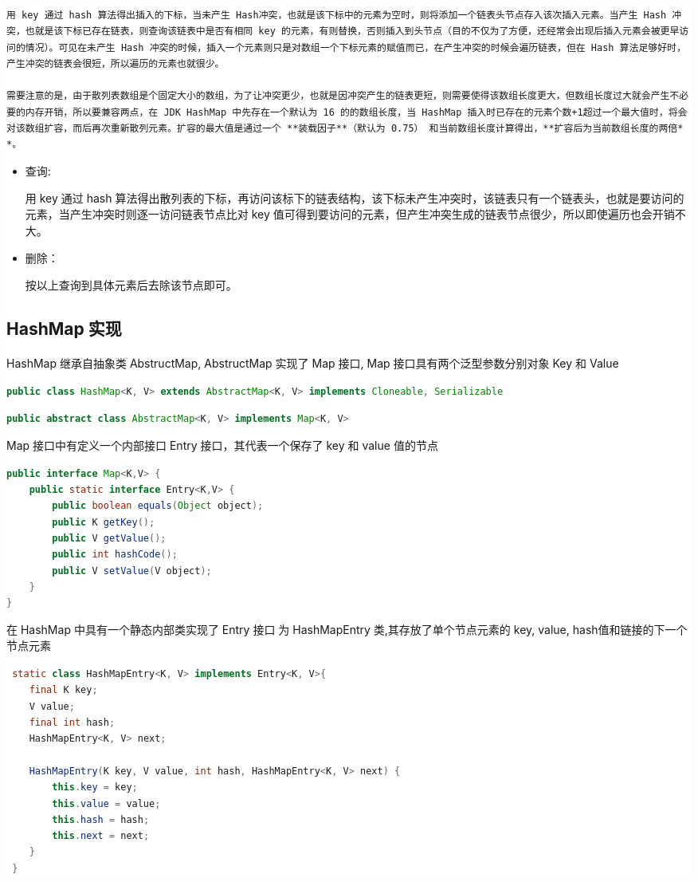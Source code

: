     用 key 通过 hash 算法得出插入的下标，当未产生 Hash冲突，也就是该下标中的元素为空时，则将添加一个链表头节点存入该次插入元素。当产生 Hash 冲突，也就是该下标已存在链表，则查询该链表中是否有相同 key 的元素，有则替换，否则插入到头节点（目的不仅为了方便，还经常会出现后插入元素会被更早访问的情况）。可见在未产生 Hash 冲突的时候，插入一个元素则只是对数组一个下标元素的赋值而已，在产生冲突的时候会遍历链表，但在 Hash 算法足够好时，产生冲突的链表会很短，所以遍历的元素也就很少。

    需要注意的是，由于散列表数组是个固定大小的数组，为了让冲突更少，也就是因冲突产生的链表更短，则需要使得该数组长度更大，但数组长度过大就会产生不必要的内存开销，所以要兼容两点，在 JDK HashMap 中先存在一个默认为 16 的的数组长度，当 HashMap 插入时已存在的元素个数+1超过一个最大值时，将会对该数组扩容，而后再次重新散列元素。扩容的最大值是通过一个 **装载因子**（默认为 0.75） 和当前数组长度计算得出，**扩容后为当前数组长度的两倍**。
* 查询:

    用 key 通过 hash 算法得出散列表的下标，再访问该标下的链表结构，该下标未产生冲突时，该链表只有一个链表头，也就是要访问的元素，当产生冲突时则逐一访问链表节点比对 key 值可得到要访问的元素，但产生冲突生成的链表节点很少，所以即使遍历也会开销不大。
* 删除：

    按以上查询到具体元素后去除该节点即可。


## HashMap 实现

HashMap 继承自抽象类 AbstructMap, AbstructMap 实现了 Map 接口, Map 接口具有两个泛型参数分别对象 Key 和 Value

```java
public class HashMap<K, V> extends AbstractMap<K, V> implements Cloneable, Serializable
```

```java
public abstract class AbstractMap<K, V> implements Map<K, V>
```

Map 接口中有定义一个内部接口 Entry 接口，其代表一个保存了 key 和 value 值的节点

```java
public interface Map<K,V> {
    public static interface Entry<K,V> {
        public boolean equals(Object object);
        public K getKey();
        public V getValue();
        public int hashCode();
        public V setValue(V object);
    }
}
```

在 HashMap 中具有一个静态内部类实现了 Entry 接口 为 HashMapEntry 类,其存放了单个节点元素的 key, value, hash值和链接的下一个节点元素

```java
 static class HashMapEntry<K, V> implements Entry<K, V>{
    final K key;
    V value;
    final int hash;
    HashMapEntry<K, V> next;

    HashMapEntry(K key, V value, int hash, HashMapEntry<K, V> next) {
        this.key = key;
        this.value = value;
        this.hash = hash;
        this.next = next;
    }
 }
```
